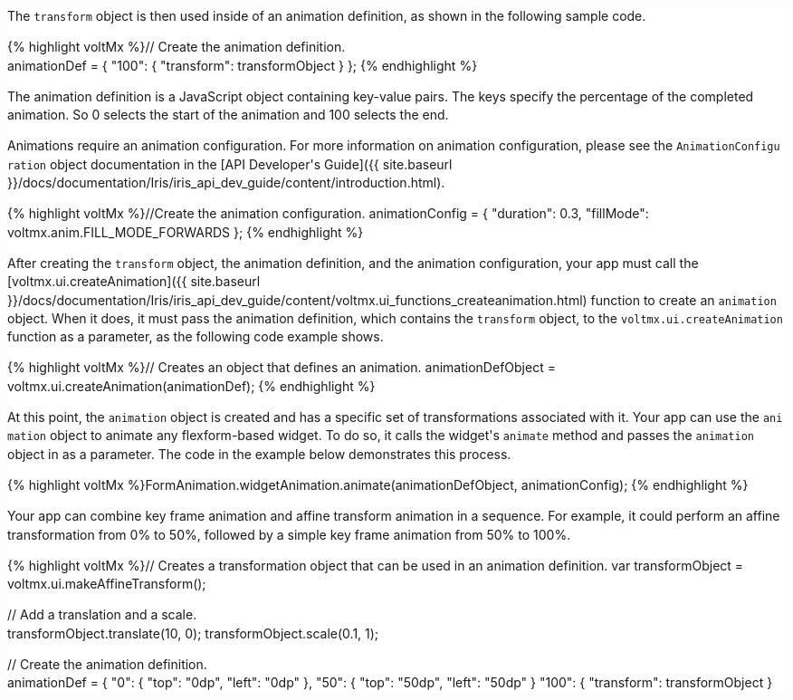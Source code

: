 The `transform` object is then used inside of an animation definition, as shown in the following sample code.

{% highlight voltMx %}// Create the animation definition.			
animationDef = {
    "100": {
        "transform": transformObject
    }
};
{% endhighlight %}

The animation definition is a JavaScript object containing key-value pairs. The keys specify the percentage of the completed animation. So 0 selects the start of the animation and 100 selects the end.

Animations require an animation configuration. For more information on animation configuration, please see the `AnimationConfiguration` object documentation in the [API Developer's Guide]({{ site.baseurl }}/docs/documentation/Iris/iris_api_dev_guide/content/introduction.html).

{% highlight voltMx %}//Create the animation configuration.
animationConfig = {
    "duration": 0.3,
    "fillMode": voltmx.anim.FILL_MODE_FORWARDS
};
{% endhighlight %}

After creating the `transform` object, the animation definition, and the animation configuration, your app must call the [voltmx.ui.createAnimation]({{ site.baseurl }}/docs/documentation/Iris/iris_api_dev_guide/content/voltmx.ui_functions_createanimation.html) function to create an `animation` object. When it does, it must pass the animation definition, which contains the `transform` object, to the `voltmx.ui.createAnimation` function as a parameter, as the following code example shows.

{% highlight voltMx %}// Creates an object that defines an animation.
animationDefObject = voltmx.ui.createAnimation(animationDef);
{% endhighlight %}

At this point, the `animation` object is created and has a specific set of transformations associated with it. Your app can use the `animation` object to animate any flexform-based widget. To do so, it calls the widget's `animate` method and passes the `animation` object in as a parameter. The code in the example below demonstrates this process.

{% highlight voltMx %}FormAnimation.widgetAnimation.animate(animationDefObject, animationConfig);
{% endhighlight %}

Your app can combine key frame animation and affine transform animation in a sequence. For example, it could perform an affine transformation from 0% to 50%, followed by a simple key frame animation from 50% to 100%.

{% highlight voltMx %}// Creates a transformation object that can be used in an animation definition. 
var transformObject = voltmx.ui.makeAffineTransform();

// Add a translation and a scale.					
transformObject.translate(10, 0);
transformObject.scale(0.1, 1);

// Create the animation definition.			
animationDef = {
    "0": {
        "top": "0dp",
        "left": "0dp"
    },
    "50": {
        "top": "50dp",
        "left": "50dp"
    }
    "100": {
        "transform": transformObject
    }
